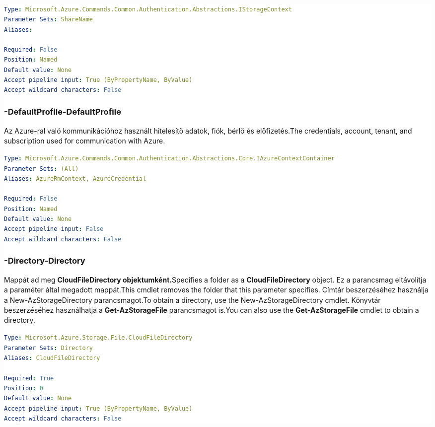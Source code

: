 ```yaml
Type: Microsoft.Azure.Commands.Common.Authentication.Abstractions.IStorageContext
Parameter Sets: ShareName
Aliases:

Required: False
Position: Named
Default value: None
Accept pipeline input: True (ByPropertyName, ByValue)
Accept wildcard characters: False
```

### <span data-ttu-id="cfa8c-127">-DefaultProfile</span><span class="sxs-lookup"><span data-stu-id="cfa8c-127">-DefaultProfile</span></span>
<span data-ttu-id="cfa8c-128">Az Azure-ral való kommunikációhoz használt hitelesítő adatok, fiók, bérlő és előfizetés.</span><span class="sxs-lookup"><span data-stu-id="cfa8c-128">The credentials, account, tenant, and subscription used for communication with Azure.</span></span>

```yaml
Type: Microsoft.Azure.Commands.Common.Authentication.Abstractions.Core.IAzureContextContainer
Parameter Sets: (All)
Aliases: AzureRmContext, AzureCredential

Required: False
Position: Named
Default value: None
Accept pipeline input: False
Accept wildcard characters: False
```

### <span data-ttu-id="cfa8c-129">-Directory</span><span class="sxs-lookup"><span data-stu-id="cfa8c-129">-Directory</span></span>
<span data-ttu-id="cfa8c-130">Mappát ad meg **CloudFileDirectory objektumként.**</span><span class="sxs-lookup"><span data-stu-id="cfa8c-130">Specifies a folder as a **CloudFileDirectory** object.</span></span>
<span data-ttu-id="cfa8c-131">Ez a parancsmag eltávolítja a paraméter által megadott mappát.</span><span class="sxs-lookup"><span data-stu-id="cfa8c-131">This cmdlet removes the folder that this parameter specifies.</span></span>
<span data-ttu-id="cfa8c-132">Címtár beszerzéséhez használja a New-AzStorageDirectory parancsmagot.</span><span class="sxs-lookup"><span data-stu-id="cfa8c-132">To obtain a directory, use the New-AzStorageDirectory cmdlet.</span></span>
<span data-ttu-id="cfa8c-133">Könyvtár beszerzéséhez használhatja a **Get-AzStorageFile** parancsmagot is.</span><span class="sxs-lookup"><span data-stu-id="cfa8c-133">You can also use the **Get-AzStorageFile** cmdlet to obtain a directory.</span></span>

```yaml
Type: Microsoft.Azure.Storage.File.CloudFileDirectory
Parameter Sets: Directory
Aliases: CloudFileDirectory

Required: True
Position: 0
Default value: None
Accept pipeline input: True (ByPropertyName, ByValue)
Accept wildcard characters: False
```
